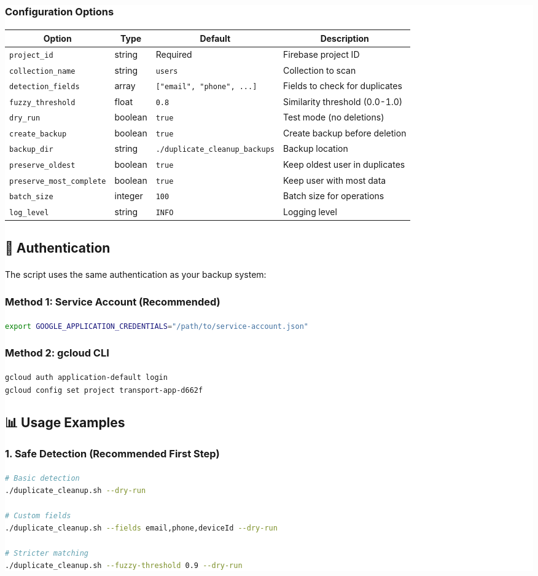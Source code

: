 ### Configuration Options

| Option | Type | Default | Description |
|--------|------|---------|-------------|
| `project_id` | string | Required | Firebase project ID |
| `collection_name` | string | `users` | Collection to scan |
| `detection_fields` | array | `["email", "phone", ...]` | Fields to check for duplicates |
| `fuzzy_threshold` | float | `0.8` | Similarity threshold (0.0-1.0) |
| `dry_run` | boolean | `true` | Test mode (no deletions) |
| `create_backup` | boolean | `true` | Create backup before deletion |
| `backup_dir` | string | `./duplicate_cleanup_backups` | Backup location |
| `preserve_oldest` | boolean | `true` | Keep oldest user in duplicates |
| `preserve_most_complete` | boolean | `true` | Keep user with most data |
| `batch_size` | integer | `100` | Batch size for operations |
| `log_level` | string | `INFO` | Logging level |

## 🔐 Authentication

The script uses the same authentication as your backup system:

### Method 1: Service Account (Recommended)
```bash
export GOOGLE_APPLICATION_CREDENTIALS="/path/to/service-account.json"
```

### Method 2: gcloud CLI
```bash
gcloud auth application-default login
gcloud config set project transport-app-d662f
```

## 📊 Usage Examples

### 1. Safe Detection (Recommended First Step)

```bash
# Basic detection
./duplicate_cleanup.sh --dry-run

# Custom fields
./duplicate_cleanup.sh --fields email,phone,deviceId --dry-run

# Stricter matching
./duplicate_cleanup.sh --fuzzy-threshold 0.9 --dry-run
```
